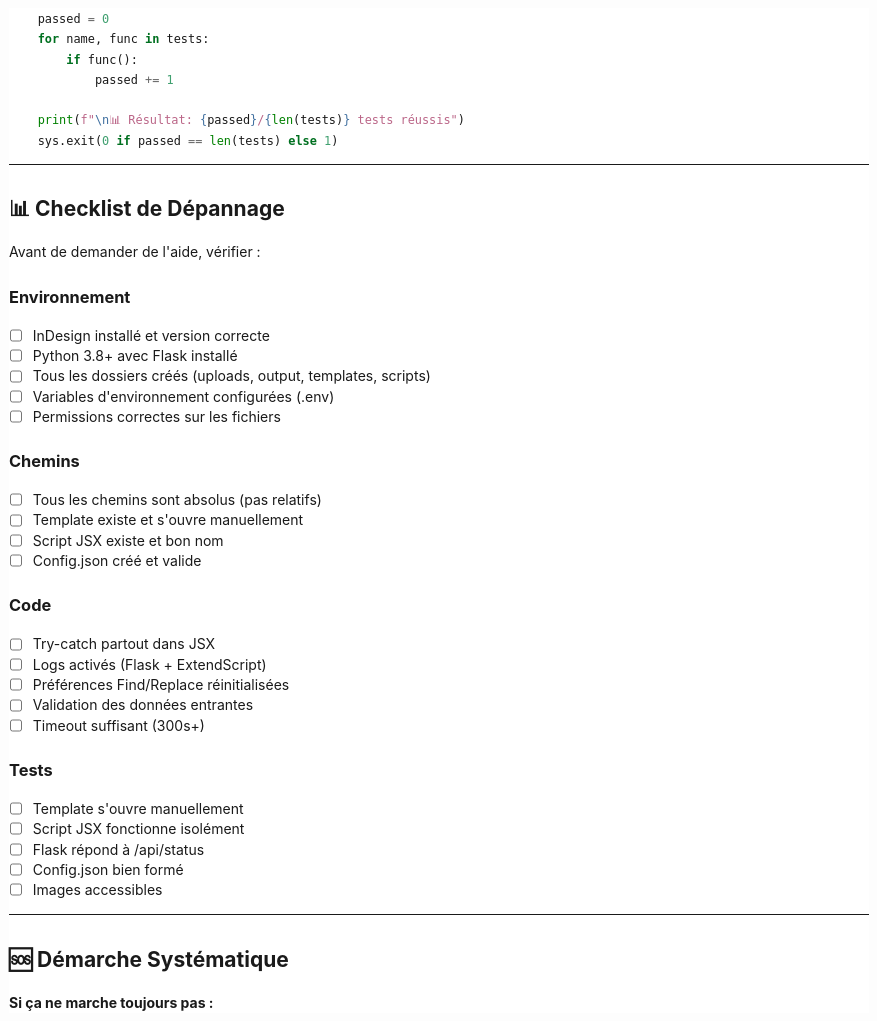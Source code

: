 ```python
    passed = 0
    for name, func in tests:
        if func():
            passed += 1
    
    print(f"\n📊 Résultat: {passed}/{len(tests)} tests réussis")
    sys.exit(0 if passed == len(tests) else 1)
```

---

## 📊 Checklist de Dépannage

Avant de demander de l'aide, vérifier :

### Environnement

- [ ] InDesign installé et version correcte
- [ ] Python 3.8+ avec Flask installé
- [ ] Tous les dossiers créés (uploads, output, templates, scripts)
- [ ] Variables d'environnement configurées (.env)
- [ ] Permissions correctes sur les fichiers

### Chemins

- [ ] Tous les chemins sont absolus (pas relatifs)
- [ ] Template existe et s'ouvre manuellement
- [ ] Script JSX existe et bon nom
- [ ] Config.json créé et valide

### Code

- [ ] Try-catch partout dans JSX
- [ ] Logs activés (Flask + ExtendScript)
- [ ] Préférences Find/Replace réinitialisées
- [ ] Validation des données entrantes
- [ ] Timeout suffisant (300s+)

### Tests

- [ ] Template s'ouvre manuellement
- [ ] Script JSX fonctionne isolément
- [ ] Flask répond à /api/status
- [ ] Config.json bien formé
- [ ] Images accessibles

---

## 🆘 Démarche Systématique

**Si ça ne marche toujours pas :**
